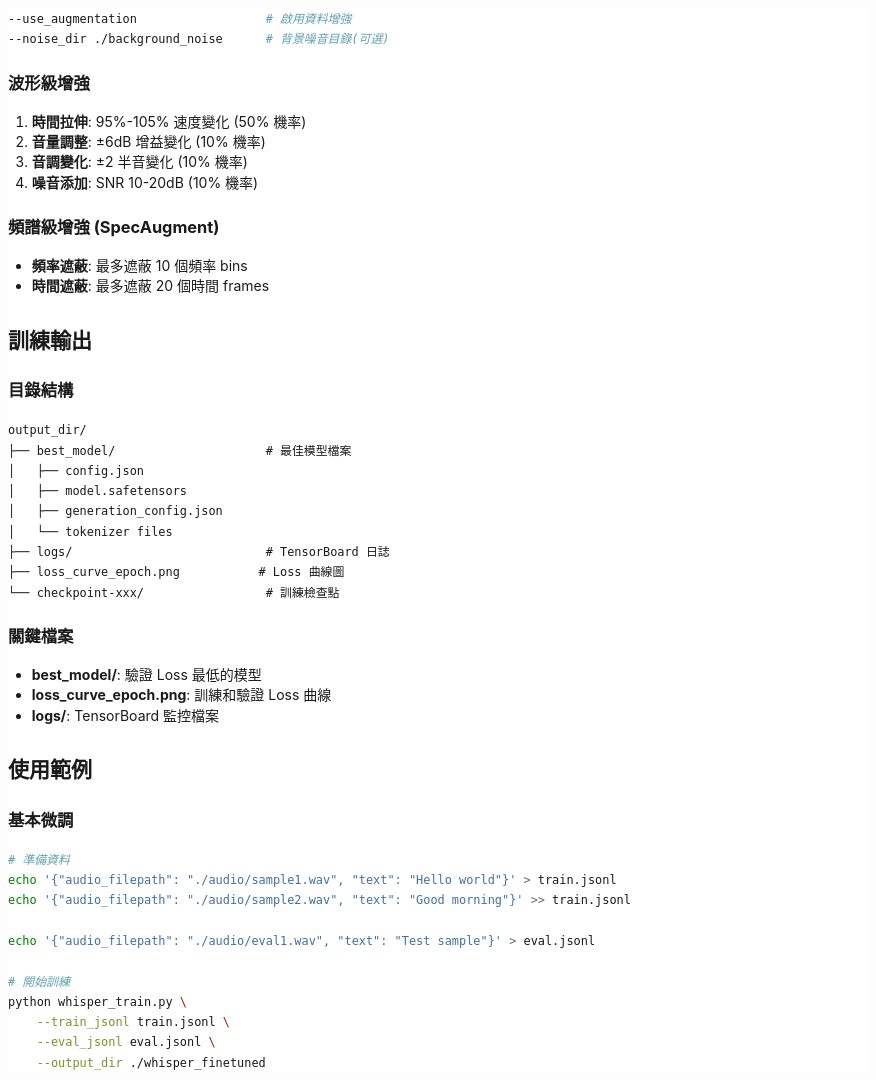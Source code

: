 ```bash
--use_augmentation                  # 啟用資料增強
--noise_dir ./background_noise      # 背景噪音目錄(可選)
```

### 波形級增強

1. **時間拉伸**: 95%-105% 速度變化 (50% 機率)
2. **音量調整**: ±6dB 增益變化 (10% 機率)  
3. **音調變化**: ±2 半音變化 (10% 機率)
4. **噪音添加**: SNR 10-20dB (10% 機率)

### 頻譜級增強 (SpecAugment)

- **頻率遮蔽**: 最多遮蔽 10 個頻率 bins
- **時間遮蔽**: 最多遮蔽 20 個時間 frames

## 訓練輸出

### 目錄結構

```
output_dir/
├── best_model/                     # 最佳模型檔案
│   ├── config.json
│   ├── model.safetensors
│   ├── generation_config.json
│   └── tokenizer files
├── logs/                           # TensorBoard 日誌
├── loss_curve_epoch.png           # Loss 曲線圖
└── checkpoint-xxx/                 # 訓練檢查點
```

### 關鍵檔案

- **best_model/**: 驗證 Loss 最低的模型
- **loss_curve_epoch.png**: 訓練和驗證 Loss 曲線
- **logs/**: TensorBoard 監控檔案

## 使用範例

### 基本微調

```bash
# 準備資料
echo '{"audio_filepath": "./audio/sample1.wav", "text": "Hello world"}' > train.jsonl
echo '{"audio_filepath": "./audio/sample2.wav", "text": "Good morning"}' >> train.jsonl

echo '{"audio_filepath": "./audio/eval1.wav", "text": "Test sample"}' > eval.jsonl

# 開始訓練
python whisper_train.py \
    --train_jsonl train.jsonl \
    --eval_jsonl eval.jsonl \
    --output_dir ./whisper_finetuned
```
